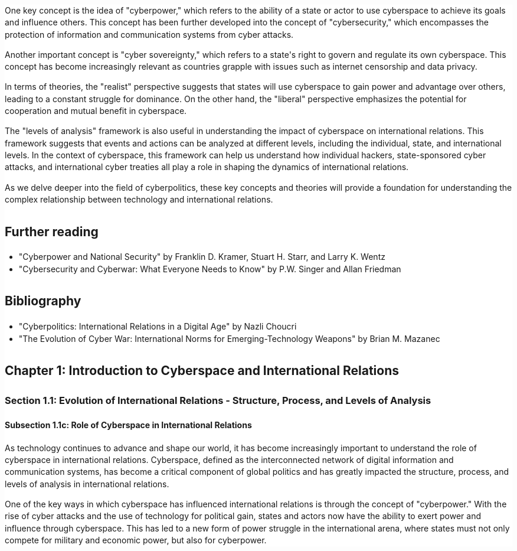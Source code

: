 One key concept is the idea of "cyberpower," which refers to the ability of a state or actor to use cyberspace to achieve its goals and influence others. This concept has been further developed into the concept of "cybersecurity," which encompasses the protection of information and communication systems from cyber attacks.

Another important concept is "cyber sovereignty," which refers to a state's right to govern and regulate its own cyberspace. This concept has become increasingly relevant as countries grapple with issues such as internet censorship and data privacy.

In terms of theories, the "realist" perspective suggests that states will use cyberspace to gain power and advantage over others, leading to a constant struggle for dominance. On the other hand, the "liberal" perspective emphasizes the potential for cooperation and mutual benefit in cyberspace.

The "levels of analysis" framework is also useful in understanding the impact of cyberspace on international relations. This framework suggests that events and actions can be analyzed at different levels, including the individual, state, and international levels. In the context of cyberspace, this framework can help us understand how individual hackers, state-sponsored cyber attacks, and international cyber treaties all play a role in shaping the dynamics of international relations.

As we delve deeper into the field of cyberpolitics, these key concepts and theories will provide a foundation for understanding the complex relationship between technology and international relations.

## Further reading

- "Cyberpower and National Security" by Franklin D. Kramer, Stuart H. Starr, and Larry K. Wentz
- "Cybersecurity and Cyberwar: What Everyone Needs to Know" by P.W. Singer and Allan Friedman

## Bibliography

- "Cyberpolitics: International Relations in a Digital Age" by Nazli Choucri
- "The Evolution of Cyber War: International Norms for Emerging-Technology Weapons" by Brian M. Mazanec


## Chapter 1: Introduction to Cyberspace and International Relations

### Section 1.1: Evolution of International Relations - Structure, Process, and Levels of Analysis

#### Subsection 1.1c: Role of Cyberspace in International Relations

As technology continues to advance and shape our world, it has become increasingly important to understand the role of cyberspace in international relations. Cyberspace, defined as the interconnected network of digital information and communication systems, has become a critical component of global politics and has greatly impacted the structure, process, and levels of analysis in international relations.

One of the key ways in which cyberspace has influenced international relations is through the concept of "cyberpower." With the rise of cyber attacks and the use of technology for political gain, states and actors now have the ability to exert power and influence through cyberspace. This has led to a new form of power struggle in the international arena, where states must not only compete for military and economic power, but also for cyberpower.
